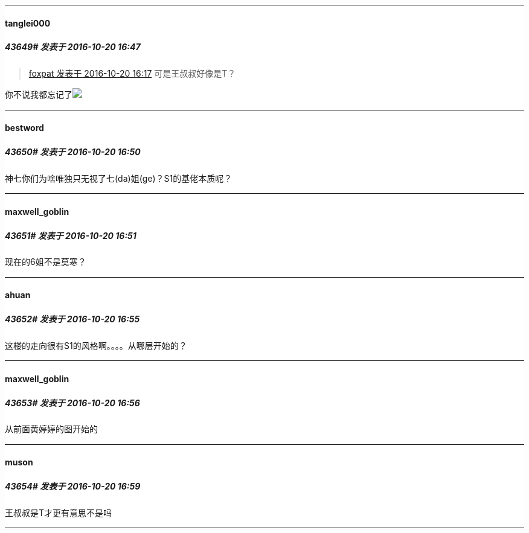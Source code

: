 
-----

####  tanglei000  
##### 43649#       发表于 2016-10-20 16:47


<blockquote><a href="httphttps://bbs.saraba1st.com/2b/forum.php?mod=redirect&amp;amp;goto=findpost&amp;amp;pid=33921320&amp;amp;ptid=1105387" target="_blank">foxpat 发表于 2016-10-20 16:17</a>
可是王叔叔好像是T？</blockquote>
你不说我都忘记了<img src="https://static.saraba1st.com/image/smiley/normal/033.gif" referrerpolicy="no-referrer">


-----

####  bestword  
##### 43650#       发表于 2016-10-20 16:50


神七你们为啥唯独只无视了七(da)姐(ge)？S1的基佬本质呢？


-----

####  maxwell_goblin  
##### 43651#       发表于 2016-10-20 16:51


现在的6姐不是莫寒？


-----

####  ahuan  
##### 43652#       发表于 2016-10-20 16:55


这楼的走向很有S1的风格啊。。。。从哪层开始的？


-----

####  maxwell_goblin  
##### 43653#       发表于 2016-10-20 16:56


从前面黄婷婷的图开始的


-----

####  muson  
##### 43654#       发表于 2016-10-20 16:59


王叔叔是T才更有意思不是吗


-----
